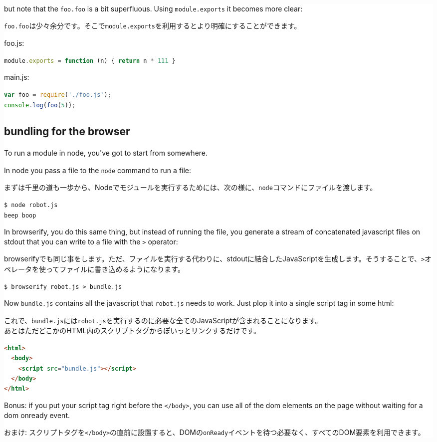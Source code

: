 but note that the `foo.foo` is a bit superfluous. Using `module.exports` it
becomes more clear:

`foo.foo`は少々余分です。そこで`module.exports`を利用するとより明確にすることができます。

foo.js:

``` js
module.exports = function (n) { return n * 111 }
```

main.js:

``` js
var foo = require('./foo.js');
console.log(foo(5));
```

## bundling for the browser

To run a module in node, you've got to start from somewhere.

In node you pass a file to the `node` command to run a file:

まずは千里の道も一歩から、Nodeでモジュールを実行するためには、次の様に、`node`コマンドにファイルを渡します。

```
$ node robot.js
beep boop
```

In browserify, you do this same thing, but instead of running the file, you
generate a stream of concatenated javascript files on stdout that you can write
to a file with the `>` operator:

browserifyでも同じ事をします。ただ、ファイルを実行する代わりに、stdoutに結合したJavaScriptを生成します。そうすることで、`>`オペレータを使ってファイルに書き込めるようになります。

```
$ browserify robot.js > bundle.js
```

Now `bundle.js` contains all the javascript that `robot.js` needs to work.
Just plop it into a single script tag in some html:

これで、`bundle.js`には`robot.js`を実行するのに必要な全てのJavaScriptが含まれることになります。  
あとはただどこかのHTML内のスクリプトタグからぽいっとリンクするだけです。

``` html
<html>
  <body>
    <script src="bundle.js"></script>
  </body>
</html>
```

Bonus: if you put your script tag right before the `</body>`, you can use all of
the dom elements on the page without waiting for a dom onready event.

おまけ: スクリプトタグを`</body>`の直前に設置すると、DOMの`onReady`イベントを待つ必要なく、すべてのDOM要素を利用できます。
